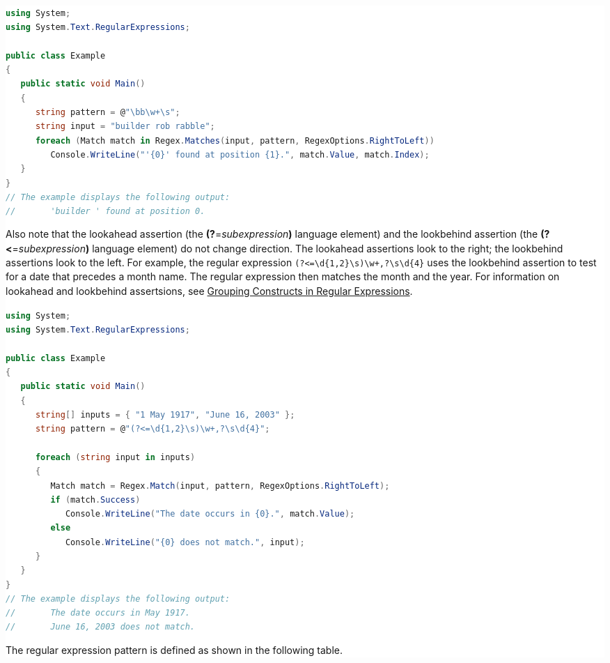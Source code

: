 ```csharp
using System;
using System.Text.RegularExpressions;

public class Example
{
   public static void Main()
   {
      string pattern = @"\bb\w+\s";
      string input = "builder rob rabble";
      foreach (Match match in Regex.Matches(input, pattern, RegexOptions.RightToLeft))
         Console.WriteLine("'{0}' found at position {1}.", match.Value, match.Index);     
   }
}
// The example displays the following output:
//       'builder ' found at position 0.
```

Also note that the lookahead assertion (the **(?**=_subexpression_**)** language element) and the lookbehind assertion (the **(?<**=_subexpression_**)** language element) do not change direction. The lookahead assertions look to the right; the lookbehind assertions look to the left. For example, the regular expression `(?<=\d{1,2}\s)\w+,?\s\d{4}` uses the lookbehind assertion to test for a date that precedes a month name. The regular expression then matches the month and the year. For information on lookahead and lookbehind assertsions, see [Grouping Constructs in Regular Expressions](grouping.md).

```csharp
using System;
using System.Text.RegularExpressions;

public class Example
{
   public static void Main()
   {
      string[] inputs = { "1 May 1917", "June 16, 2003" };
      string pattern = @"(?<=\d{1,2}\s)\w+,?\s\d{4}";

      foreach (string input in inputs)
      {
         Match match = Regex.Match(input, pattern, RegexOptions.RightToLeft);
         if (match.Success)
            Console.WriteLine("The date occurs in {0}.", match.Value);
         else
            Console.WriteLine("{0} does not match.", input);
      }
   }
}
// The example displays the following output:
//       The date occurs in May 1917.
//       June 16, 2003 does not match.
```

The regular expression pattern is defined as shown in the following table.
